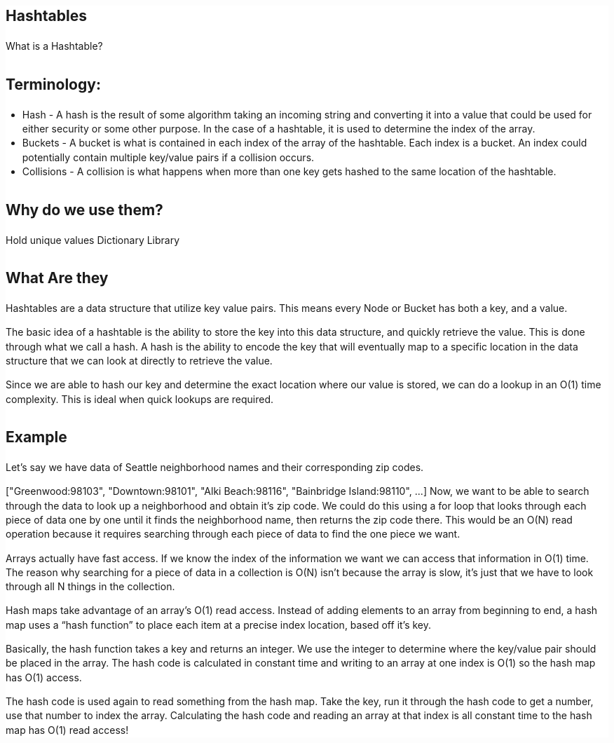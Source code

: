 ## Hashtables
What is a Hashtable?

## Terminology:

* Hash - A hash is the result of some algorithm taking an incoming string and converting it into a value that could be used for either security or some other purpose. In the case of a hashtable, it is used to determine the index of the array.
* Buckets - A bucket is what is contained in each index of the array of the hashtable. Each index is a bucket. An index could potentially contain multiple key/value pairs if a collision occurs.
* Collisions - A collision is what happens when more than one key gets hashed to the same location of the hashtable.
## Why do we use them?
Hold unique values
Dictionary
Library
## What Are they
Hashtables are a data structure that utilize key value pairs. This means every Node or Bucket has both a key, and a value.

The basic idea of a hashtable is the ability to store the key into this data structure, and quickly retrieve the value. This is done through what we call a hash. A hash is the ability to encode the key that will eventually map to a specific location in the data structure that we can look at directly to retrieve the value.

Since we are able to hash our key and determine the exact location where our value is stored, we can do a lookup in an O(1) time complexity. This is ideal when quick lookups are required.

## Example
Let’s say we have data of Seattle neighborhood names and their corresponding zip codes.

["Greenwood:98103", "Downtown:98101", "Alki Beach:98116", "Bainbridge Island:98110", ...]
Now, we want to be able to search through the data to look up a neighborhood and obtain it’s zip code. We could do this using a for loop that looks through each piece of data one by one until it finds the neighborhood name, then returns the zip code there. This would be an O(N) read operation because it requires searching through each piece of data to find the one piece we want.

Arrays actually have fast access. If we know the index of the information we want we can access that information in O(1) time. The reason why searching for a piece of data in a collection is O(N) isn’t because the array is slow, it’s just that we have to look through all N things in the collection.

Hash maps take advantage of an array’s O(1) read access. Instead of adding elements to an array from beginning to end, a hash map uses a “hash function” to place each item at a precise index location, based off it’s key.

Basically, the hash function takes a key and returns an integer. We use the integer to determine where the key/value pair should be placed in the array. The hash code is calculated in constant time and writing to an array at one index is O(1) so the hash map has O(1) access.

The hash code is used again to read something from the hash map. Take the key, run it through the hash code to get a number, use that number to index the array. Calculating the hash code and reading an array at that index is all constant time to the hash map has O(1) read access!
